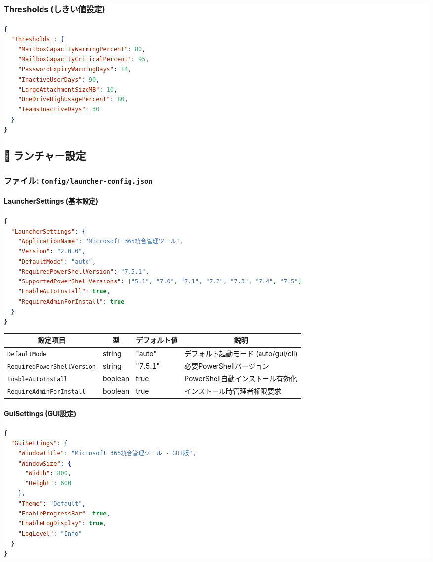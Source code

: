 ### Thresholds (しきい値設定)
```json
{
  "Thresholds": {
    "MailboxCapacityWarningPercent": 80,
    "MailboxCapacityCriticalPercent": 95,
    "PasswordExpiryWarningDays": 14,
    "InactiveUserDays": 90,
    "LargeAttachmentSizeMB": 10,
    "OneDriveHighUsagePercent": 80,
    "TeamsInactiveDays": 30
  }
}
```

## 🚀 ランチャー設定

### ファイル: `Config/launcher-config.json`

#### LauncherSettings (基本設定)
```json
{
  "LauncherSettings": {
    "ApplicationName": "Microsoft 365統合管理ツール",
    "Version": "2.0.0",
    "DefaultMode": "auto",
    "RequiredPowerShellVersion": "7.5.1",
    "SupportedPowerShellVersions": ["5.1", "7.0", "7.1", "7.2", "7.3", "7.4", "7.5"],
    "EnableAutoInstall": true,
    "RequireAdminForInstall": true
  }
}
```

| 設定項目 | 型 | デフォルト値 | 説明 |
|---------|----|-----------|----|
| `DefaultMode` | string | "auto" | デフォルト起動モード (auto/gui/cli) |
| `RequiredPowerShellVersion` | string | "7.5.1" | 必要PowerShellバージョン |
| `EnableAutoInstall` | boolean | true | PowerShell自動インストール有効化 |
| `RequireAdminForInstall` | boolean | true | インストール時管理者権限要求 |

#### GuiSettings (GUI設定)
```json
{
  "GuiSettings": {
    "WindowTitle": "Microsoft 365統合管理ツール - GUI版",
    "WindowSize": {
      "Width": 800,
      "Height": 600
    },
    "Theme": "Default",
    "EnableProgressBar": true,
    "EnableLogDisplay": true,
    "LogLevel": "Info"
  }
}
```
